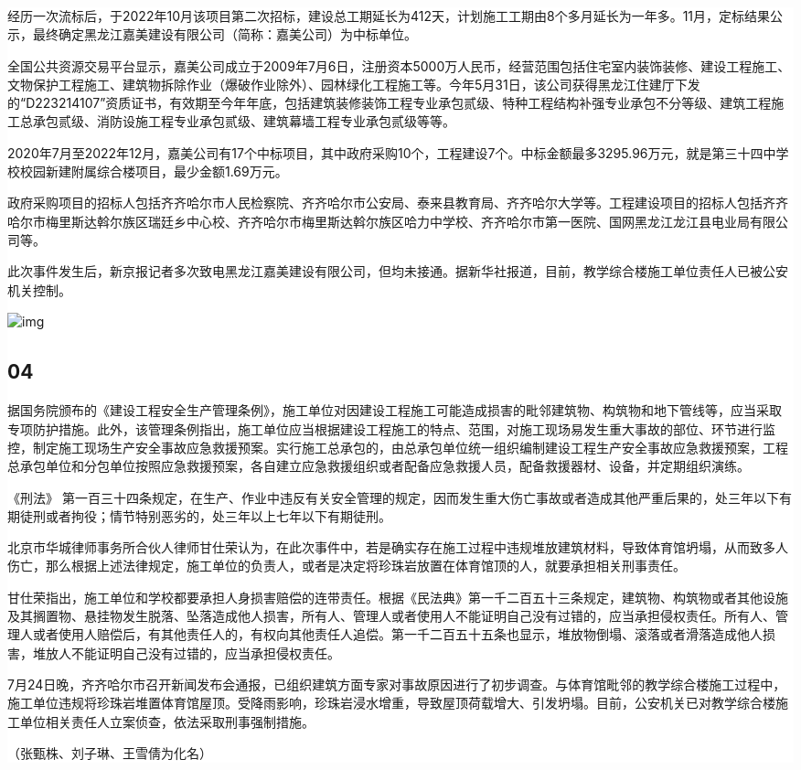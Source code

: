 
经历一次流标后，于2022年10月该项目第二次招标，建设总工期延长为412天，计划施工工期由8个多月延长为一年多。11月，定标结果公示，最终确定黑龙江嘉美建设有限公司（简称：嘉美公司）为中标单位。


全国公共资源交易平台显示，嘉美公司成立于2009年7月6日，注册资本5000万人民币，经营范围包括住宅室内装饰装修、建设工程施工、文物保护工程施工、建筑物拆除作业（爆破作业除外）、园林绿化工程施工等。今年5月31日，该公司获得黑龙江住建厅下发的“D223214107”资质证书，有效期至今年年底，包括建筑装修装饰工程专业承包贰级、特种工程结构补强专业承包不分等级、建筑工程施工总承包贰级、消防设施工程专业承包贰级、建筑幕墙工程专业承包贰级等等。


2020年7月至2022年12月，嘉美公司有17个中标项目，其中政府采购10个，工程建设7个。中标金额最多3295.96万元，就是第三十四中学校校园新建附属综合楼项目，最少金额1.69万元。


政府采购项目的招标人包括齐齐哈尔市人民检察院、齐齐哈尔市公安局、泰来县教育局、齐齐哈尔大学等。工程建设项目的招标人包括齐齐哈尔市梅里斯达斡尔族区瑞廷乡中心校、齐齐哈尔市梅里斯达斡尔族区哈力中学校、齐齐哈尔市第一医院、国网黑龙江龙江县电业局有限公司等。


此次事件发生后，新京报记者多次致电黑龙江嘉美建设有限公司，但均未接通。据新华社报道，目前，教学综合楼施工单位责任人已被公安机关控制。


![img](https://chinadigitaltimes.net/chinese/files/2023/07/post-698544-64bf2cd0bd803.)


04
--


据国务院颁布的《建设工程安全生产管理条例》，施工单位对因建设工程施工可能造成损害的毗邻建筑物、构筑物和地下管线等，应当采取专项防护措施。此外，该管理条例指出，施工单位应当根据建设工程施工的特点、范围，对施工现场易发生重大事故的部位、环节进行监控，制定施工现场生产安全事故应急救援预案。实行施工总承包的，由总承包单位统一组织编制建设工程生产安全事故应急救援预案，工程总承包单位和分包单位按照应急救援预案，各自建立应急救援组织或者配备应急救援人员，配备救援器材、设备，并定期组织演练。


《刑法》 第一百三十四条规定，在生产、作业中违反有关安全管理的规定，因而发生重大伤亡事故或者造成其他严重后果的，处三年以下有期徒刑或者拘役；情节特别恶劣的，处三年以上七年以下有期徒刑。


北京市华城律师事务所合伙人律师甘仕荣认为，在此次事件中，若是确实存在施工过程中违规堆放建筑材料，导致体育馆坍塌，从而致多人伤亡，那么根据上述法律规定，施工单位的负责人，或者是决定将珍珠岩放置在体育馆顶的人，就要承担相关刑事责任。


甘仕荣指出，施工单位和学校都要承担人身损害赔偿的连带责任。根据《民法典》第一千二百五十三条规定，建筑物、构筑物或者其他设施及其搁置物、悬挂物发生脱落、坠落造成他人损害，所有人、管理人或者使用人不能证明自己没有过错的，应当承担侵权责任。所有人、管理人或者使用人赔偿后，有其他责任人的，有权向其他责任人追偿。第一千二百五十五条也显示，堆放物倒塌、滚落或者滑落造成他人损害，堆放人不能证明自己没有过错的，应当承担侵权责任。


7月24日晚，齐齐哈尔市召开新闻发布会通报，已组织建筑方面专家对事故原因进行了初步调查。与体育馆毗邻的教学综合楼施工过程中，施工单位违规将珍珠岩堆置体育馆屋顶。受降雨影响，珍珠岩浸水增重，导致屋顶荷载增大、引发坍塌。目前，公安机关已对教学综合楼施工单位相关责任人立案侦查，依法采取刑事强制措施。


（张甄株、刘子琳、王雪倩为化名）

